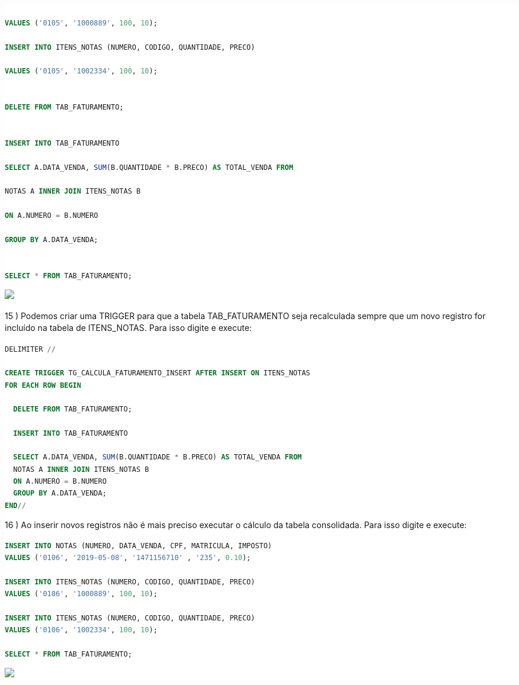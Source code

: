 ````sql

VALUES ('0105', '1000889', 100, 10);

INSERT INTO ITENS_NOTAS (NUMERO, CODIGO, QUANTIDADE, PRECO)

VALUES ('0105', '1002334', 100, 10);


DELETE FROM TAB_FATURAMENTO;


INSERT INTO TAB_FATURAMENTO

SELECT A.DATA_VENDA, SUM(B.QUANTIDADE * B.PRECO) AS TOTAL_VENDA FROM

NOTAS A INNER JOIN ITENS_NOTAS B

ON A.NUMERO = B.NUMERO

GROUP BY A.DATA_VENDA;


SELECT * FROM TAB_FATURAMENTO;
````

![](https://cdn3.gnarususercontent.com.br/1222-mysqlmanipulacaodedados/05/8.png)

15 ) Podemos criar uma TRIGGER para que a tabela TAB_FATURAMENTO seja recalculada sempre que um novo registro for incluído na tabela de ITENS_NOTAS. Para isso digite e execute:
````sql
DELIMITER //

CREATE TRIGGER TG_CALCULA_FATURAMENTO_INSERT AFTER INSERT ON ITENS_NOTAS
FOR EACH ROW BEGIN

  DELETE FROM TAB_FATURAMENTO;

  INSERT INTO TAB_FATURAMENTO

  SELECT A.DATA_VENDA, SUM(B.QUANTIDADE * B.PRECO) AS TOTAL_VENDA FROM
  NOTAS A INNER JOIN ITENS_NOTAS B
  ON A.NUMERO = B.NUMERO
  GROUP BY A.DATA_VENDA;
END//
````

16 ) Ao inserir novos registros não é mais preciso executar o cálculo da tabela consolidada. Para isso digite e execute:
````sql
INSERT INTO NOTAS (NUMERO, DATA_VENDA, CPF, MATRICULA, IMPOSTO)
VALUES ('0106', '2019-05-08', '1471156710' , '235', 0.10);

INSERT INTO ITENS_NOTAS (NUMERO, CODIGO, QUANTIDADE, PRECO)
VALUES ('0106', '1000889', 100, 10);

INSERT INTO ITENS_NOTAS (NUMERO, CODIGO, QUANTIDADE, PRECO)
VALUES ('0106', '1002334', 100, 10);

SELECT * FROM TAB_FATURAMENTO;
````
![](https://cdn3.gnarususercontent.com.br/1222-mysqlmanipulacaodedados/05/9.png)
